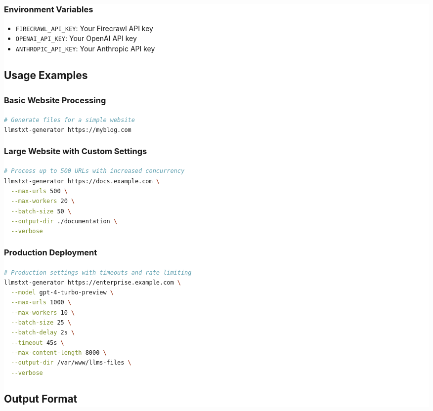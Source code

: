 ### Environment Variables

- `FIRECRAWL_API_KEY`: Your Firecrawl API key
- `OPENAI_API_KEY`: Your OpenAI API key
- `ANTHROPIC_API_KEY`: Your Anthropic API key

## Usage Examples

### Basic Website Processing

```bash
# Generate files for a simple website
llmstxt-generator https://myblog.com
```

### Large Website with Custom Settings

```bash
# Process up to 500 URLs with increased concurrency
llmstxt-generator https://docs.example.com \
  --max-urls 500 \
  --max-workers 20 \
  --batch-size 50 \
  --output-dir ./documentation \
  --verbose
```

### Production Deployment

```bash
# Production settings with timeouts and rate limiting
llmstxt-generator https://enterprise.example.com \
  --model gpt-4-turbo-preview \
  --max-urls 1000 \
  --max-workers 10 \
  --batch-size 25 \
  --batch-delay 2s \
  --timeout 45s \
  --max-content-length 8000 \
  --output-dir /var/www/llms-files \
  --verbose
```















## Output Format
